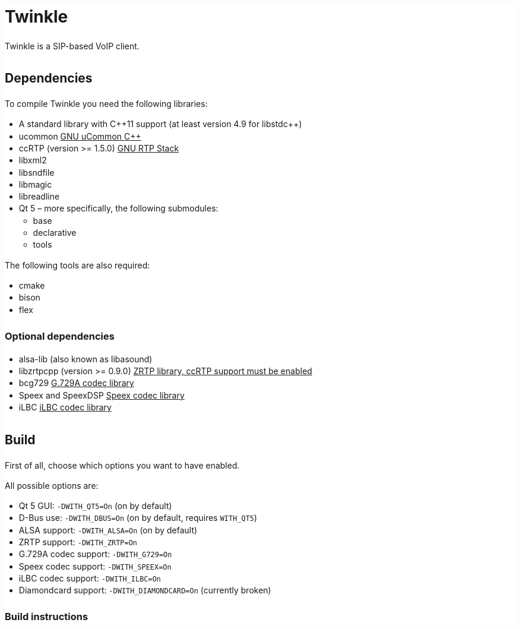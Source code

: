 # Twinkle

Twinkle is a SIP-based VoIP client.

## Dependencies

To compile Twinkle you need the following libraries:

* A standard library with C++11 support (at least version 4.9 for libstdc++)
* ucommon [GNU uCommon C++](http://www.gnu.org/software/commoncpp/)
* ccRTP (version >= 1.5.0) [GNU RTP Stack](http://www.gnu.org/software/ccrtp/)
* libxml2
* libsndfile
* libmagic
* libreadline
* Qt 5 – more specifically, the following submodules:
  * base
  * declarative
  * tools

The following tools are also required:

* cmake
* bison
* flex

### Optional dependencies

* alsa-lib (also known as libasound)
* libzrtpcpp (version >= 0.9.0) [ZRTP library, ccRTP support must be enabled](http://www.gnutelephony.org/index.php/GNU_ZRTP)
* bcg729 [G.729A codec library](http://www.linphone.org/technical-corner/bcg729/overview)
* Speex and SpeexDSP [Speex codec library](http://www.speex.org/)
* iLBC [iLBC codec library](http://www.ilbcfreeware.org/)

## Build

First of all, choose which options you want to have enabled.

All possible options are:

* Qt 5 GUI: `-DWITH_QT5=On` (on by default)
* D-Bus use: `-DWITH_DBUS=On` (on by default, requires `WITH_QT5`)
* ALSA support: `-DWITH_ALSA=On` (on by default)
* ZRTP support: `-DWITH_ZRTP=On`
* G.729A codec support: `-DWITH_G729=On`
* Speex codec support: `-DWITH_SPEEX=On`
* iLBC codec support: `-DWITH_ILBC=On`
* Diamondcard support: `-DWITH_DIAMONDCARD=On` (currently broken)

### Build instructions
